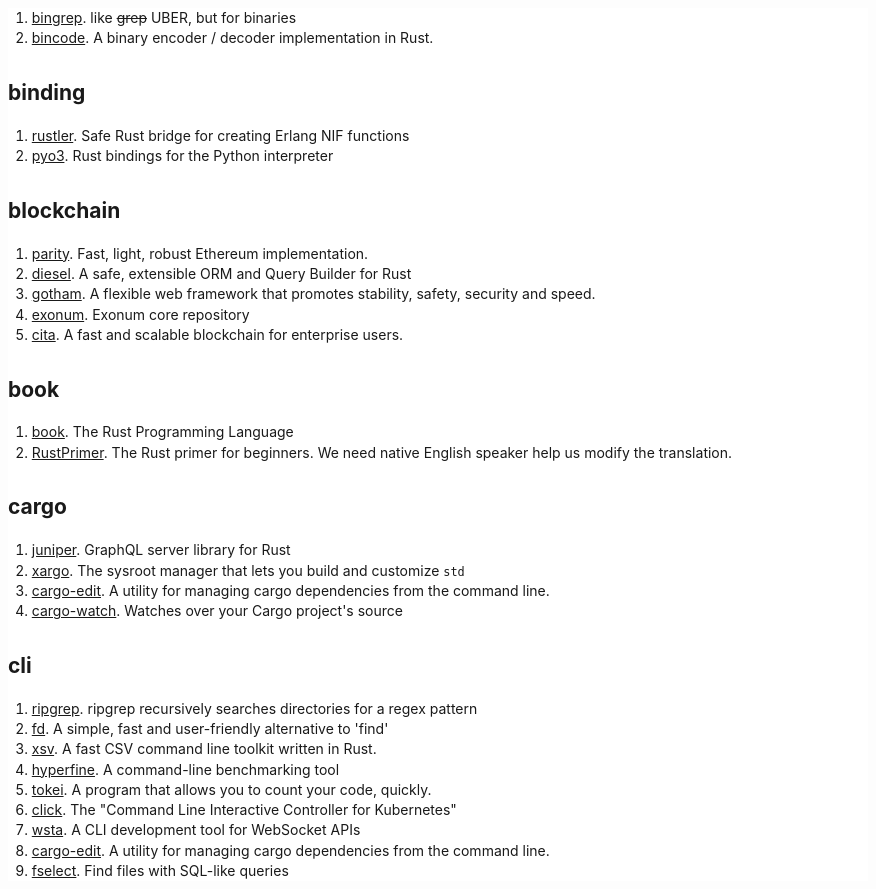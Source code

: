 1. [bingrep](https://github.com/m4b/bingrep). like ~~grep~~ UBER, but for binaries
1. [bincode](https://github.com/TyOverby/bincode). A binary encoder / decoder implementation in Rust.


## binding

1. [rustler](https://github.com/hansihe/rustler). Safe Rust bridge for creating Erlang NIF functions
1. [pyo3](https://github.com/PyO3/pyo3). Rust bindings for the Python interpreter


## blockchain

1. [parity](https://github.com/paritytech/parity). Fast, light, robust Ethereum implementation.
1. [diesel](https://github.com/diesel-rs/diesel). A safe, extensible ORM and Query Builder for Rust
1. [gotham](https://github.com/gotham-rs/gotham). A flexible web framework that promotes stability, safety, security and speed.
1. [exonum](https://github.com/exonum/exonum). Exonum core repository
1. [cita](https://github.com/cryptape/cita). A fast and scalable blockchain for enterprise users.


## book

1. [book](https://github.com/rust-lang/book). The Rust Programming Language
1. [RustPrimer](https://github.com/rustcc/RustPrimer). The Rust primer for beginners. We need native English speaker help us modify the translation.


## cargo

1. [juniper](https://github.com/graphql-rust/juniper). GraphQL server library for Rust
1. [xargo](https://github.com/japaric/xargo). The sysroot manager that lets you build and customize `std`
1. [cargo-edit](https://github.com/killercup/cargo-edit). A utility for managing cargo dependencies from the command line.
1. [cargo-watch](https://github.com/passcod/cargo-watch). Watches over your Cargo project's source


## cli

1. [ripgrep](https://github.com/BurntSushi/ripgrep). ripgrep recursively searches directories for a regex pattern
1. [fd](https://github.com/sharkdp/fd). A simple, fast and user-friendly alternative to 'find'
1. [xsv](https://github.com/BurntSushi/xsv). A fast CSV command line toolkit written in Rust.
1. [hyperfine](https://github.com/sharkdp/hyperfine). A command-line benchmarking tool
1. [tokei](https://github.com/Aaronepower/tokei). A program that allows you to count your code, quickly.
1. [click](https://github.com/databricks/click). The "Command Line Interactive Controller for Kubernetes"
1. [wsta](https://github.com/esphen/wsta). A CLI development tool for WebSocket APIs
1. [cargo-edit](https://github.com/killercup/cargo-edit). A utility for managing cargo dependencies from the command line.
1. [fselect](https://github.com/jhspetersson/fselect). Find files with SQL-like queries
